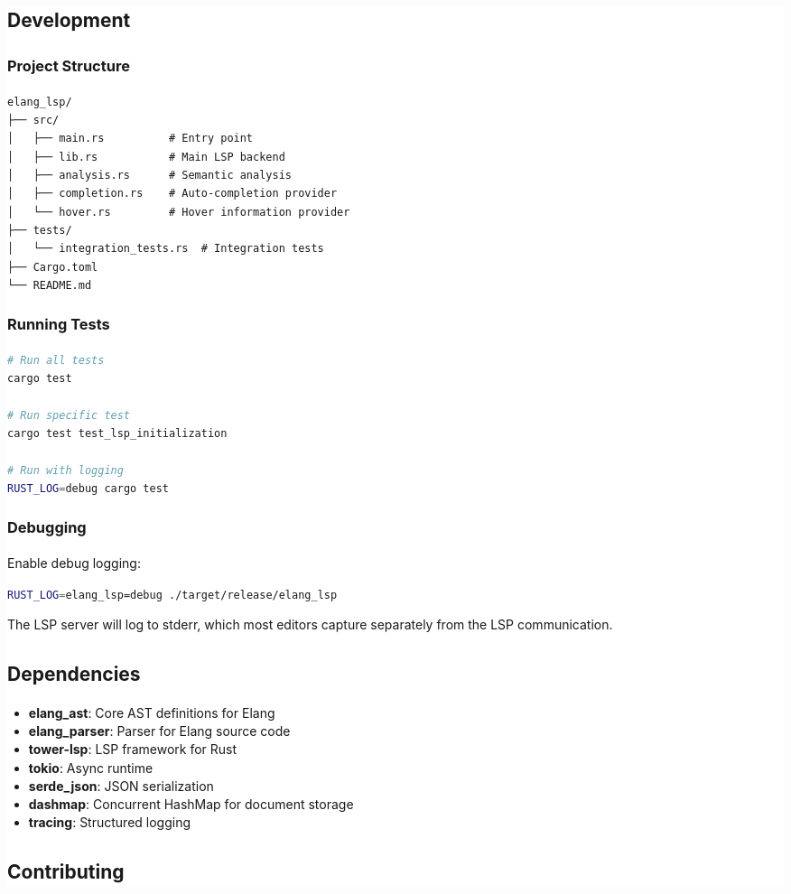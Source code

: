 ## Development

### Project Structure

```
elang_lsp/
├── src/
│   ├── main.rs          # Entry point
│   ├── lib.rs           # Main LSP backend
│   ├── analysis.rs      # Semantic analysis
│   ├── completion.rs    # Auto-completion provider
│   └── hover.rs         # Hover information provider
├── tests/
│   └── integration_tests.rs  # Integration tests
├── Cargo.toml
└── README.md
```

### Running Tests

```bash
# Run all tests
cargo test

# Run specific test
cargo test test_lsp_initialization

# Run with logging
RUST_LOG=debug cargo test
```

### Debugging

Enable debug logging:

```bash
RUST_LOG=elang_lsp=debug ./target/release/elang_lsp
```

The LSP server will log to stderr, which most editors capture separately from the LSP communication.

## Dependencies

- **elang_ast**: Core AST definitions for Elang
- **elang_parser**: Parser for Elang source code
- **tower-lsp**: LSP framework for Rust
- **tokio**: Async runtime
- **serde_json**: JSON serialization
- **dashmap**: Concurrent HashMap for document storage
- **tracing**: Structured logging

## Contributing
